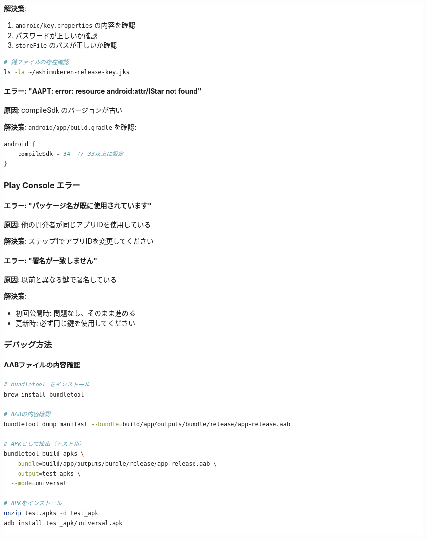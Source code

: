 **解決策**:
1. `android/key.properties` の内容を確認
2. パスワードが正しいか確認
3. `storeFile` のパスが正しいか確認

```bash
# 鍵ファイルの存在確認
ls -la ~/ashimukeren-release-key.jks
```

#### エラー: "AAPT: error: resource android:attr/lStar not found"

**原因**: compileSdk のバージョンが古い

**解決策**: `android/app/build.gradle` を確認:
```gradle
android {
    compileSdk = 34  // 33以上に設定
}
```

### Play Console エラー

#### エラー: "パッケージ名が既に使用されています"

**原因**: 他の開発者が同じアプリIDを使用している

**解決策**: ステップ1でアプリIDを変更してください

#### エラー: "署名が一致しません"

**原因**: 以前と異なる鍵で署名している

**解決策**:
- 初回公開時: 問題なし、そのまま進める
- 更新時: 必ず同じ鍵を使用してください

### デバッグ方法

#### AABファイルの内容確認

```bash
# bundletool をインストール
brew install bundletool

# AABの内容確認
bundletool dump manifest --bundle=build/app/outputs/bundle/release/app-release.aab

# APKとして抽出（テスト用）
bundletool build-apks \
  --bundle=build/app/outputs/bundle/release/app-release.aab \
  --output=test.apks \
  --mode=universal

# APKをインストール
unzip test.apks -d test_apk
adb install test_apk/universal.apk
```

---